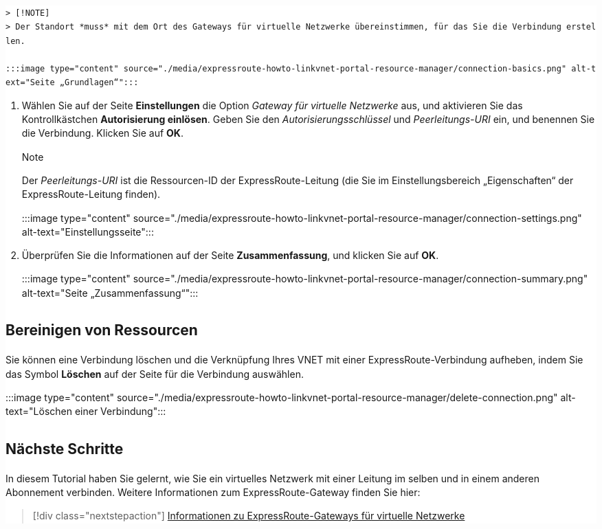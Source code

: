     > [!NOTE]
    > Der Standort *muss* mit dem Ort des Gateways für virtuelle Netzwerke übereinstimmen, für das Sie die Verbindung erstellen.

    :::image type="content" source="./media/expressroute-howto-linkvnet-portal-resource-manager/connection-basics.png" alt-text="Seite „Grundlagen“":::

1. Wählen Sie auf der Seite **Einstellungen** die Option *Gateway für virtuelle Netzwerke* aus, und aktivieren Sie das Kontrollkästchen **Autorisierung einlösen**. Geben Sie den *Autorisierungsschlüssel* und *Peerleitungs-URI* ein, und benennen Sie die Verbindung. Klicken Sie auf **OK**. 
 
    > [!NOTE]
    > Der *Peerleitungs-URI* ist die Ressourcen-ID der ExpressRoute-Leitung (die Sie im Einstellungsbereich „Eigenschaften“ der ExpressRoute-Leitung finden).

    :::image type="content" source="./media/expressroute-howto-linkvnet-portal-resource-manager/connection-settings.png" alt-text="Einstellungsseite":::

1. Überprüfen Sie die Informationen auf der Seite **Zusammenfassung**, und klicken Sie auf **OK**.

    :::image type="content" source="./media/expressroute-howto-linkvnet-portal-resource-manager/connection-summary.png" alt-text="Seite „Zusammenfassung“":::

## <a name="clean-up-resources"></a>Bereinigen von Ressourcen

Sie können eine Verbindung löschen und die Verknüpfung Ihres VNET mit einer ExpressRoute-Verbindung aufheben, indem Sie das Symbol **Löschen** auf der Seite für die Verbindung auswählen.

:::image type="content" source="./media/expressroute-howto-linkvnet-portal-resource-manager/delete-connection.png" alt-text="Löschen einer Verbindung":::

## <a name="next-steps"></a>Nächste Schritte

In diesem Tutorial haben Sie gelernt, wie Sie ein virtuelles Netzwerk mit einer Leitung im selben und in einem anderen Abonnement verbinden. Weitere Informationen zum ExpressRoute-Gateway finden Sie hier: 

> [!div class="nextstepaction"]
> [Informationen zu ExpressRoute-Gateways für virtuelle Netzwerke](expressroute-about-virtual-network-gateways.md)
